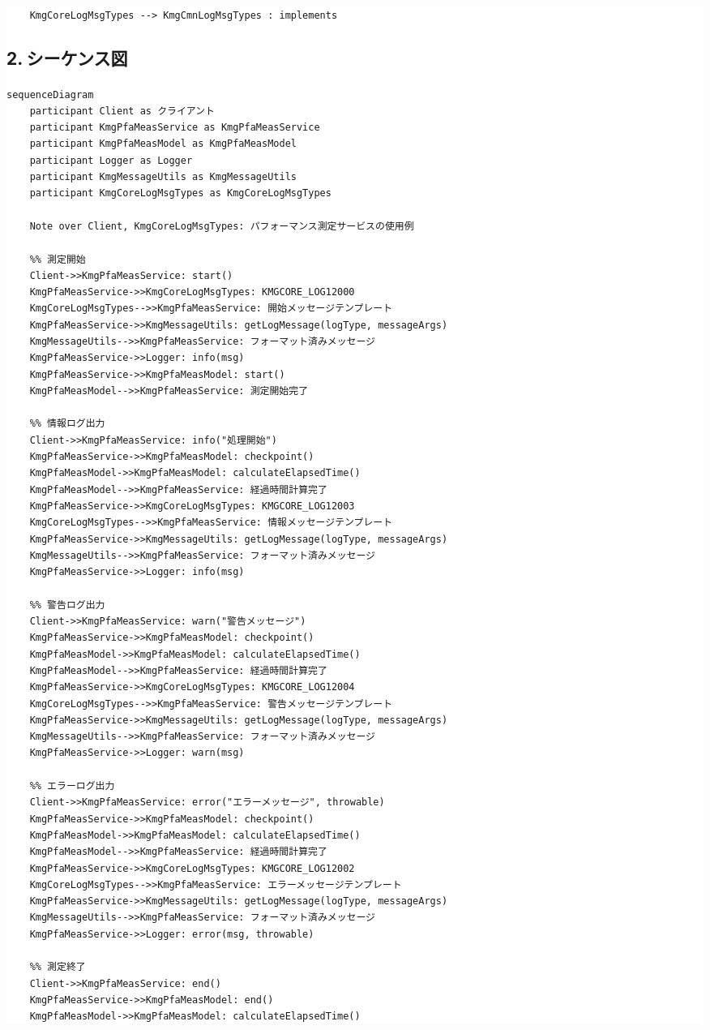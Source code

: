 ```mermaid
    KmgCoreLogMsgTypes --> KmgCmnLogMsgTypes : implements
```

## 2. シーケンス図

```mermaid
sequenceDiagram
    participant Client as クライアント
    participant KmgPfaMeasService as KmgPfaMeasService
    participant KmgPfaMeasModel as KmgPfaMeasModel
    participant Logger as Logger
    participant KmgMessageUtils as KmgMessageUtils
    participant KmgCoreLogMsgTypes as KmgCoreLogMsgTypes

    Note over Client, KmgCoreLogMsgTypes: パフォーマンス測定サービスの使用例

    %% 測定開始
    Client->>KmgPfaMeasService: start()
    KmgPfaMeasService->>KmgCoreLogMsgTypes: KMGCORE_LOG12000
    KmgCoreLogMsgTypes-->>KmgPfaMeasService: 開始メッセージテンプレート
    KmgPfaMeasService->>KmgMessageUtils: getLogMessage(logType, messageArgs)
    KmgMessageUtils-->>KmgPfaMeasService: フォーマット済みメッセージ
    KmgPfaMeasService->>Logger: info(msg)
    KmgPfaMeasService->>KmgPfaMeasModel: start()
    KmgPfaMeasModel-->>KmgPfaMeasService: 測定開始完了

    %% 情報ログ出力
    Client->>KmgPfaMeasService: info("処理開始")
    KmgPfaMeasService->>KmgPfaMeasModel: checkpoint()
    KmgPfaMeasModel->>KmgPfaMeasModel: calculateElapsedTime()
    KmgPfaMeasModel-->>KmgPfaMeasService: 経過時間計算完了
    KmgPfaMeasService->>KmgCoreLogMsgTypes: KMGCORE_LOG12003
    KmgCoreLogMsgTypes-->>KmgPfaMeasService: 情報メッセージテンプレート
    KmgPfaMeasService->>KmgMessageUtils: getLogMessage(logType, messageArgs)
    KmgMessageUtils-->>KmgPfaMeasService: フォーマット済みメッセージ
    KmgPfaMeasService->>Logger: info(msg)

    %% 警告ログ出力
    Client->>KmgPfaMeasService: warn("警告メッセージ")
    KmgPfaMeasService->>KmgPfaMeasModel: checkpoint()
    KmgPfaMeasModel->>KmgPfaMeasModel: calculateElapsedTime()
    KmgPfaMeasModel-->>KmgPfaMeasService: 経過時間計算完了
    KmgPfaMeasService->>KmgCoreLogMsgTypes: KMGCORE_LOG12004
    KmgCoreLogMsgTypes-->>KmgPfaMeasService: 警告メッセージテンプレート
    KmgPfaMeasService->>KmgMessageUtils: getLogMessage(logType, messageArgs)
    KmgMessageUtils-->>KmgPfaMeasService: フォーマット済みメッセージ
    KmgPfaMeasService->>Logger: warn(msg)

    %% エラーログ出力
    Client->>KmgPfaMeasService: error("エラーメッセージ", throwable)
    KmgPfaMeasService->>KmgPfaMeasModel: checkpoint()
    KmgPfaMeasModel->>KmgPfaMeasModel: calculateElapsedTime()
    KmgPfaMeasModel-->>KmgPfaMeasService: 経過時間計算完了
    KmgPfaMeasService->>KmgCoreLogMsgTypes: KMGCORE_LOG12002
    KmgCoreLogMsgTypes-->>KmgPfaMeasService: エラーメッセージテンプレート
    KmgPfaMeasService->>KmgMessageUtils: getLogMessage(logType, messageArgs)
    KmgMessageUtils-->>KmgPfaMeasService: フォーマット済みメッセージ
    KmgPfaMeasService->>Logger: error(msg, throwable)

    %% 測定終了
    Client->>KmgPfaMeasService: end()
    KmgPfaMeasService->>KmgPfaMeasModel: end()
    KmgPfaMeasModel->>KmgPfaMeasModel: calculateElapsedTime()
```